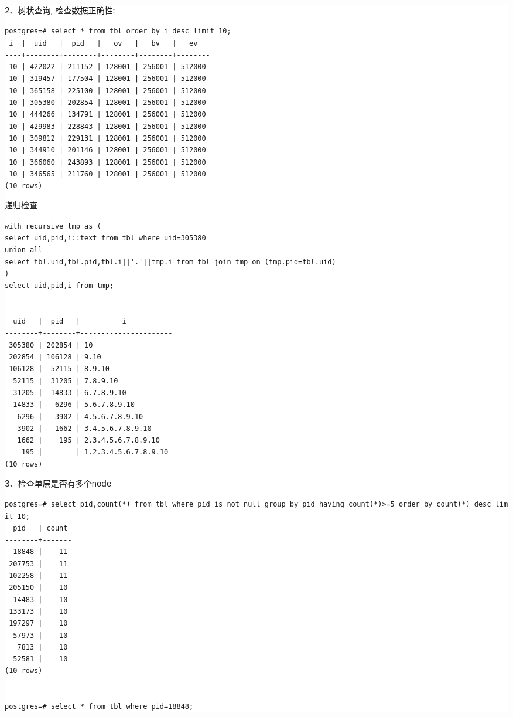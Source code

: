 2、树状查询, 检查数据正确性:  
  
```  
postgres=# select * from tbl order by i desc limit 10;  
 i  |  uid   |  pid   |   ov   |   bv   |   ev     
----+--------+--------+--------+--------+--------  
 10 | 422022 | 211152 | 128001 | 256001 | 512000  
 10 | 319457 | 177504 | 128001 | 256001 | 512000  
 10 | 365158 | 225100 | 128001 | 256001 | 512000  
 10 | 305380 | 202854 | 128001 | 256001 | 512000  
 10 | 444266 | 134791 | 128001 | 256001 | 512000  
 10 | 429983 | 228843 | 128001 | 256001 | 512000  
 10 | 309812 | 229131 | 128001 | 256001 | 512000  
 10 | 344910 | 201146 | 128001 | 256001 | 512000  
 10 | 366060 | 243893 | 128001 | 256001 | 512000  
 10 | 346565 | 211760 | 128001 | 256001 | 512000  
(10 rows)  
```  
  
递归检查  
  
```  
with recursive tmp as (      
select uid,pid,i::text from tbl where uid=305380        
union all        
select tbl.uid,tbl.pid,tbl.i||'.'||tmp.i from tbl join tmp on (tmp.pid=tbl.uid)      
)        
select uid,pid,i from tmp;  
  
  
  uid   |  pid   |          i             
--------+--------+----------------------  
 305380 | 202854 | 10  
 202854 | 106128 | 9.10  
 106128 |  52115 | 8.9.10  
  52115 |  31205 | 7.8.9.10  
  31205 |  14833 | 6.7.8.9.10  
  14833 |   6296 | 5.6.7.8.9.10  
   6296 |   3902 | 4.5.6.7.8.9.10  
   3902 |   1662 | 3.4.5.6.7.8.9.10  
   1662 |    195 | 2.3.4.5.6.7.8.9.10  
    195 |        | 1.2.3.4.5.6.7.8.9.10  
(10 rows)  
```  
  
  
3、检查单层是否有多个node  
  
```  
postgres=# select pid,count(*) from tbl where pid is not null group by pid having count(*)>=5 order by count(*) desc limit 10;  
  pid   | count   
--------+-------  
  18848 |    11  
 207753 |    11  
 102258 |    11  
 205150 |    10  
  14483 |    10  
 133173 |    10  
 197297 |    10  
  57973 |    10  
   7813 |    10  
  52581 |    10  
(10 rows)  
  
  
postgres=# select * from tbl where pid=18848;    
```